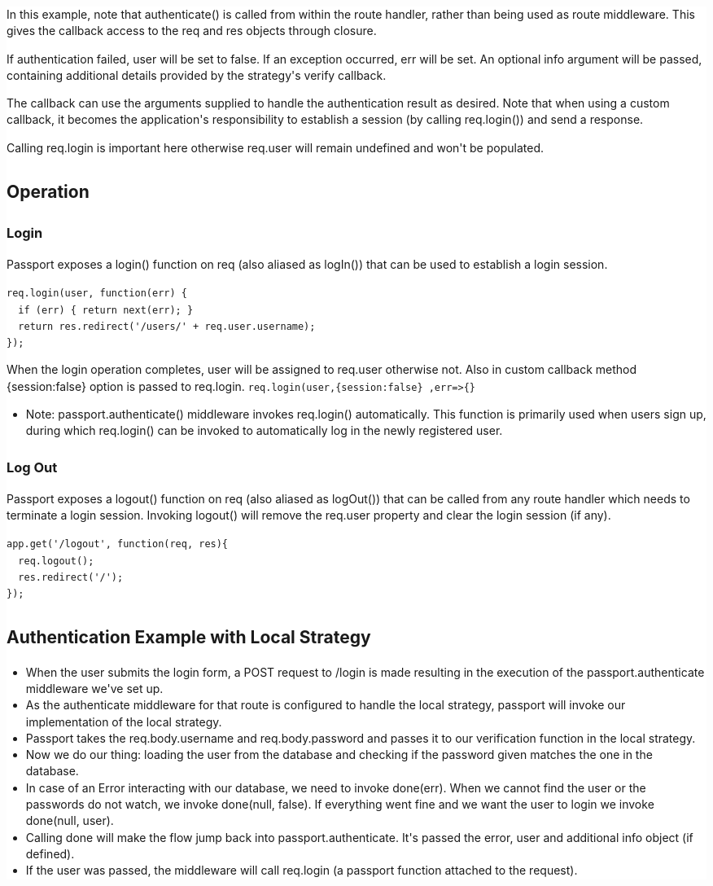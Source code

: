 In this example, note that authenticate() is called from within the route handler, rather than being used as route middleware. This gives the callback access to the req and res objects through closure.

If authentication failed, user will be set to false. If an exception occurred, err will be set. An optional info argument will be passed, containing additional details provided by the strategy's verify callback.

The callback can use the arguments supplied to handle the authentication result as desired. Note that when using a custom callback, it becomes the application's responsibility to establish a session (by calling req.login()) and send a response.

Calling req.login is important here otherwise req.user will remain undefined and won't be populated.

## Operation

### Login

Passport exposes a login() function on req (also aliased as logIn()) that can be used to establish a login session.

```
req.login(user, function(err) {
  if (err) { return next(err); }
  return res.redirect('/users/' + req.user.username);
});
```

When the login operation completes, user will be assigned to req.user otherwise not.
Also in custom callback method {session:false} option is passed to req.login.
`req.login(user,{session:false} ,err=>{}`

- Note: passport.authenticate() middleware invokes req.login() automatically. This function is primarily used when users sign up, during which req.login() can be invoked to automatically log in the newly registered user.

### Log Out

Passport exposes a logout() function on req (also aliased as logOut()) that can be called from any route handler which needs to terminate a login session. Invoking logout() will remove the req.user property and clear the login session (if any).

```
app.get('/logout', function(req, res){
  req.logout();
  res.redirect('/');
});
```

## Authentication Example with Local Strategy

- When the user submits the login form, a POST request to /login is made resulting in the execution of the passport.authenticate middleware we've set up.
- As the authenticate middleware for that route is configured to handle the local strategy, passport will invoke our implementation of the local strategy.
- Passport takes the req.body.username and req.body.password and passes it to our verification function in the local strategy.
- Now we do our thing: loading the user from the database and checking if the password given matches the one in the database.
- In case of an Error interacting with our database, we need to invoke done(err). When we cannot find the user or the passwords do not watch, we invoke done(null, false). If everything went fine and we want the user to login we invoke done(null, user).
- Calling done will make the flow jump back into passport.authenticate. It's passed the error, user and additional info object (if defined).
- If the user was passed, the middleware will call req.login (a passport function attached to the request).